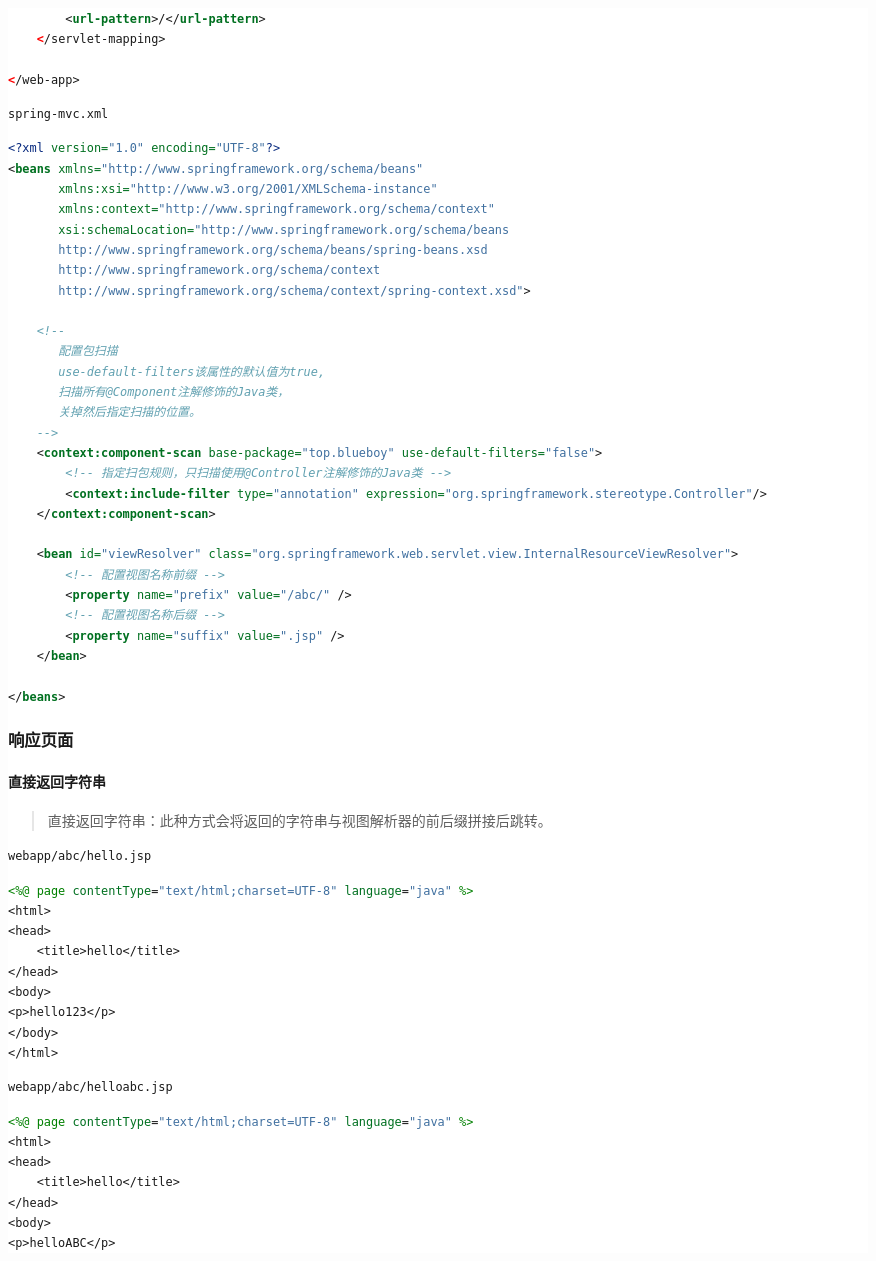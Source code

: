 ```xml
        <url-pattern>/</url-pattern>  
    </servlet-mapping>  
  
</web-app>
```
`spring-mvc.xml`
```xml
<?xml version="1.0" encoding="UTF-8"?>  
<beans xmlns="http://www.springframework.org/schema/beans"  
       xmlns:xsi="http://www.w3.org/2001/XMLSchema-instance"  
       xmlns:context="http://www.springframework.org/schema/context"  
       xsi:schemaLocation="http://www.springframework.org/schema/beans  
       http://www.springframework.org/schema/beans/spring-beans.xsd       
       http://www.springframework.org/schema/context       
       http://www.springframework.org/schema/context/spring-context.xsd">  
  
    <!--  
       配置包扫描  
       use-default-filters该属性的默认值为true,  
       扫描所有@Component注解修饰的Java类，  
       关掉然后指定扫描的位置。   
	-->  
    <context:component-scan base-package="top.blueboy" use-default-filters="false">  
        <!-- 指定扫包规则，只扫描使用@Controller注解修饰的Java类 -->  
        <context:include-filter type="annotation" expression="org.springframework.stereotype.Controller"/>  
    </context:component-scan>  
  
    <bean id="viewResolver" class="org.springframework.web.servlet.view.InternalResourceViewResolver">  
        <!-- 配置视图名称前缀 -->  
        <property name="prefix" value="/abc/" />  
        <!-- 配置视图名称后缀 -->  
        <property name="suffix" value=".jsp" />  
    </bean>  
  
</beans>
```

### 响应页面
#### 直接返回字符串
>直接返回字符串：此种方式会将返回的字符串与视图解析器的前后缀拼接后跳转。

`webapp/abc/hello.jsp`
```jsp
<%@ page contentType="text/html;charset=UTF-8" language="java" %>  
<html>  
<head>  
    <title>hello</title>  
</head>  
<body>  
<p>hello123</p>  
</body>  
</html>
```
`webapp/abc/helloabc.jsp`
```jsp
<%@ page contentType="text/html;charset=UTF-8" language="java" %>  
<html>  
<head>  
    <title>hello</title>  
</head>  
<body>  
<p>helloABC</p>  
```